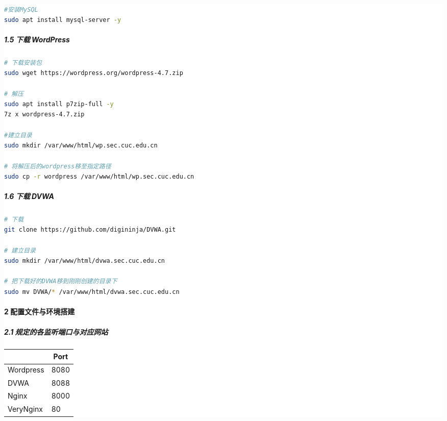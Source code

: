 ```bash
#安装MySQL
sudo apt install mysql-server -y 
```



##### 1.5 下载 WordPress

```bash
# 下载安装包
sudo wget https://wordpress.org/wordpress-4.7.zip

# 解压
sudo apt install p7zip-full -y
7z x wordpress-4.7.zip

#建立目录
sudo mkdir /var/www/html/wp.sec.cuc.edu.cn

# 将解压后的wordpress移至指定路径
sudo cp -r wordpress /var/www/html/wp.sec.cuc.edu.cn
```



##### 1.6 下载 DVWA

```bash
# 下载
git clone https://github.com/digininja/DVWA.git

# 建立目录
sudo mkdir /var/www/html/dvwa.sec.cuc.edu.cn

# 把下载好的DVWA移到刚刚创建的目录下
sudo mv DVWA/* /var/www/html/dvwa.sec.cuc.edu.cn

```



#### 2 配置文件与环境搭建

##### 2.1 规定的各监听端口与对应网站

|           | Port |
| --------- | ---- |
| Wordpress | 8080 |
| DVWA      | 8088 |
| Nginx     | 8000 |
| VeryNginx | 80   |


